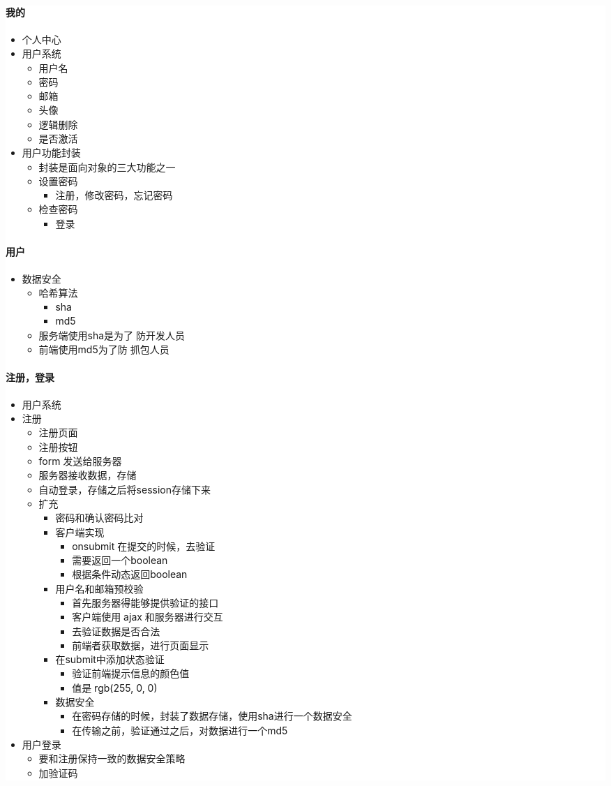 #### 我的
- 个人中心
- 用户系统
    - 用户名
    - 密码
    - 邮箱
    - 头像
    - 逻辑删除
    - 是否激活
- 用户功能封装
    - 封装是面向对象的三大功能之一
    - 设置密码
        - 注册，修改密码，忘记密码
    - 检查密码
        - 登录

#### 用户
- 数据安全
    - 哈希算法
        - sha
        - md5
    - 服务端使用sha是为了 防开发人员
    - 前端使用md5为了防 抓包人员
       
       
#### 注册，登录
- 用户系统
- 注册
    - 注册页面
    - 注册按钮
    - form 发送给服务器
    - 服务器接收数据，存储
    - 自动登录，存储之后将session存储下来
    - 扩充
        - 密码和确认密码比对
        - 客户端实现
            - onsubmit 在提交的时候，去验证
            - 需要返回一个boolean
            - 根据条件动态返回boolean
        - 用户名和邮箱预校验
            - 首先服务器得能够提供验证的接口
            - 客户端使用 ajax 和服务器进行交互
            - 去验证数据是否合法
            - 前端者获取数据，进行页面显示
        - 在submit中添加状态验证
            - 验证前端提示信息的颜色值
            - 值是  rgb(255, 0, 0)
        - 数据安全
            - 在密码存储的时候，封装了数据存储，使用sha进行一个数据安全
            - 在传输之前，验证通过之后，对数据进行一个md5
- 用户登录
    - 要和注册保持一致的数据安全策略
    - 加验证码
  